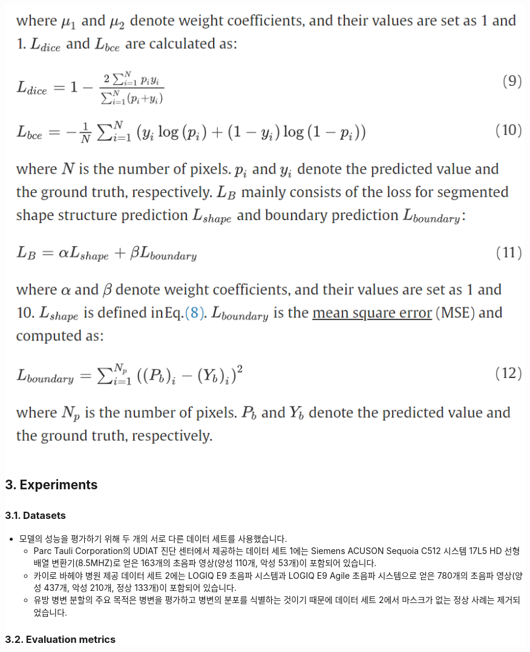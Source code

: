 ![Alt text](images/image-11.png)

## 3. Experiments

### 3.1. Datasets

- 모델의 성능을 평가하기 위해 두 개의 서로 다른 데이터 세트를 사용했습니다. 
  - Parc Tauli Corporation의 UDIAT 진단 센터에서 제공하는 데이터 세트 1에는 Siemens ACUSON Sequoia C512 시스템 17L5 HD 선형 배열 변환기(8.5MHZ)로 얻은 163개의 초음파 영상(양성 110개, 악성 53개)이 포함되어 있습니다. 
  - 카이로 바헤야 병원 제공 데이터 세트 2에는 LOGIQ E9 초음파 시스템과 LOGIQ E9 Agile 초음파 시스템으로 얻은 780개의 초음파 영상(양성 437개, 악성 210개, 정상 133개)이 포함되어 있습니다. 
  - 유방 병변 분할의 주요 목적은 병변을 평가하고 병변의 분포를 식별하는 것이기 때문에 데이터 세트 2에서 마스크가 없는 정상 사례는 제거되었습니다.

### 3.2. Evaluation metrics
